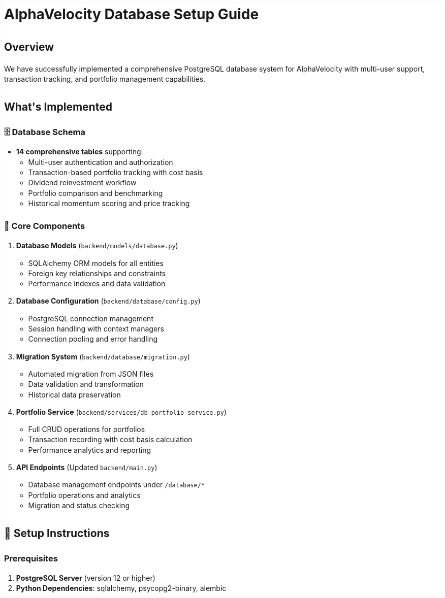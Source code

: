 # AlphaVelocity Database Setup Guide

## Overview
We have successfully implemented a comprehensive PostgreSQL database system for AlphaVelocity with multi-user support, transaction tracking, and portfolio management capabilities.

## What's Implemented

### 🗄️ Database Schema
- **14 comprehensive tables** supporting:
  - Multi-user authentication and authorization
  - Transaction-based portfolio tracking with cost basis
  - Dividend reinvestment workflow
  - Portfolio comparison and benchmarking
  - Historical momentum scoring and price tracking

### 🔧 Core Components

1. **Database Models** (`backend/models/database.py`)
   - SQLAlchemy ORM models for all entities
   - Foreign key relationships and constraints
   - Performance indexes and data validation

2. **Database Configuration** (`backend/database/config.py`)
   - PostgreSQL connection management
   - Session handling with context managers
   - Connection pooling and error handling

3. **Migration System** (`backend/database/migration.py`)
   - Automated migration from JSON files
   - Data validation and transformation
   - Historical data preservation

4. **Portfolio Service** (`backend/services/db_portfolio_service.py`)
   - Full CRUD operations for portfolios
   - Transaction recording with cost basis calculation
   - Performance analytics and reporting

5. **API Endpoints** (Updated `backend/main.py`)
   - Database management endpoints under `/database/*`
   - Portfolio operations and analytics
   - Migration and status checking

## 🚀 Setup Instructions

### Prerequisites
1. **PostgreSQL Server** (version 12 or higher)
2. **Python Dependencies**: sqlalchemy, psycopg2-binary, alembic
